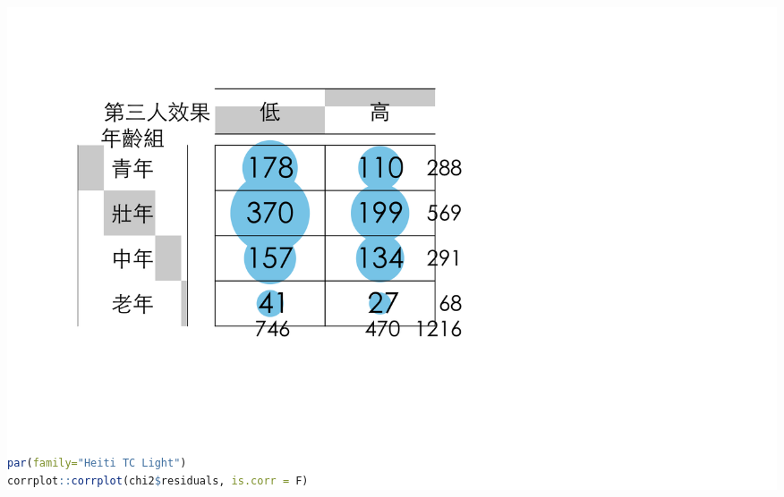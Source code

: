 <img src="R24_categorical_data_files/figure-html/unnamed-chunk-11-1.png" width="672" />

```r
par(family="Heiti TC Light")
corrplot::corrplot(chi2$residuals, is.corr = F)
```
